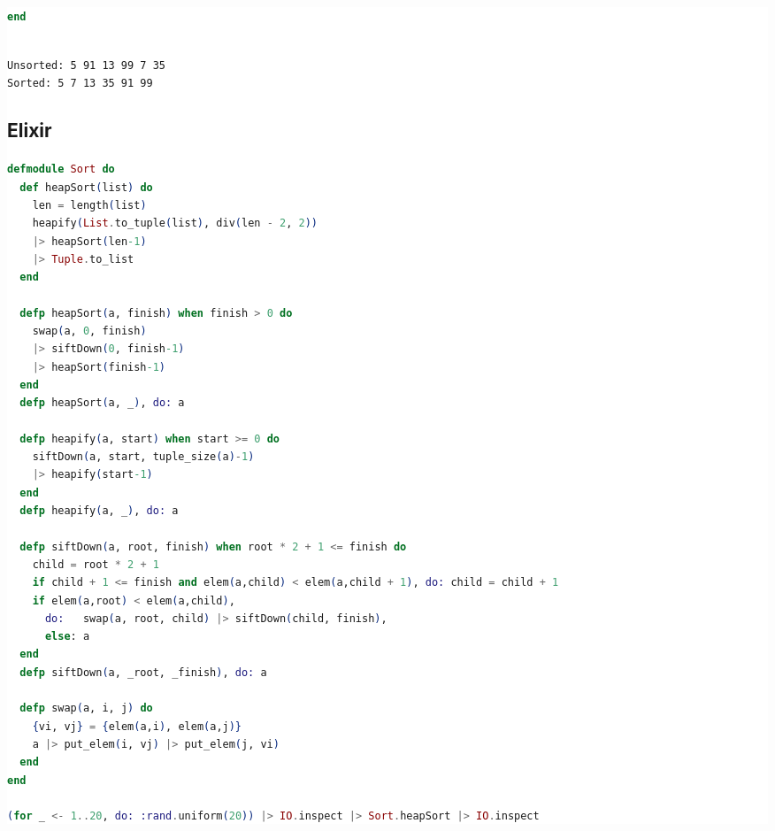```Eiffel
end

```

```txt

Unsorted: 5 91 13 99 7 35
Sorted: 5 7 13 35 91 99

```



## Elixir


```elixir
defmodule Sort do
  def heapSort(list) do
    len = length(list)
    heapify(List.to_tuple(list), div(len - 2, 2))
    |> heapSort(len-1)
    |> Tuple.to_list
  end

  defp heapSort(a, finish) when finish > 0 do
    swap(a, 0, finish)
    |> siftDown(0, finish-1)
    |> heapSort(finish-1)
  end
  defp heapSort(a, _), do: a

  defp heapify(a, start) when start >= 0 do
    siftDown(a, start, tuple_size(a)-1)
    |> heapify(start-1)
  end
  defp heapify(a, _), do: a

  defp siftDown(a, root, finish) when root * 2 + 1 <= finish do
    child = root * 2 + 1
    if child + 1 <= finish and elem(a,child) < elem(a,child + 1), do: child = child + 1
    if elem(a,root) < elem(a,child),
      do:   swap(a, root, child) |> siftDown(child, finish),
      else: a
  end
  defp siftDown(a, _root, _finish), do: a

  defp swap(a, i, j) do
    {vi, vj} = {elem(a,i), elem(a,j)}
    a |> put_elem(i, vj) |> put_elem(j, vi)
  end
end

(for _ <- 1..20, do: :rand.uniform(20)) |> IO.inspect |> Sort.heapSort |> IO.inspect
```
